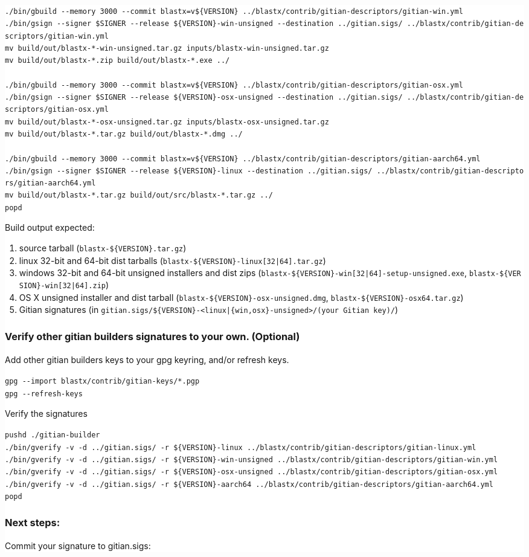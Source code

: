     ./bin/gbuild --memory 3000 --commit blastx=v${VERSION} ../blastx/contrib/gitian-descriptors/gitian-win.yml
    ./bin/gsign --signer $SIGNER --release ${VERSION}-win-unsigned --destination ../gitian.sigs/ ../blastx/contrib/gitian-descriptors/gitian-win.yml
    mv build/out/blastx-*-win-unsigned.tar.gz inputs/blastx-win-unsigned.tar.gz
    mv build/out/blastx-*.zip build/out/blastx-*.exe ../

    ./bin/gbuild --memory 3000 --commit blastx=v${VERSION} ../blastx/contrib/gitian-descriptors/gitian-osx.yml
    ./bin/gsign --signer $SIGNER --release ${VERSION}-osx-unsigned --destination ../gitian.sigs/ ../blastx/contrib/gitian-descriptors/gitian-osx.yml
    mv build/out/blastx-*-osx-unsigned.tar.gz inputs/blastx-osx-unsigned.tar.gz
    mv build/out/blastx-*.tar.gz build/out/blastx-*.dmg ../

    ./bin/gbuild --memory 3000 --commit blastx=v${VERSION} ../blastx/contrib/gitian-descriptors/gitian-aarch64.yml
    ./bin/gsign --signer $SIGNER --release ${VERSION}-linux --destination ../gitian.sigs/ ../blastx/contrib/gitian-descriptors/gitian-aarch64.yml
    mv build/out/blastx-*.tar.gz build/out/src/blastx-*.tar.gz ../
    popd

Build output expected:

  1. source tarball (`blastx-${VERSION}.tar.gz`)
  2. linux 32-bit and 64-bit dist tarballs (`blastx-${VERSION}-linux[32|64].tar.gz`)
  3. windows 32-bit and 64-bit unsigned installers and dist zips (`blastx-${VERSION}-win[32|64]-setup-unsigned.exe`, `blastx-${VERSION}-win[32|64].zip`)
  4. OS X unsigned installer and dist tarball (`blastx-${VERSION}-osx-unsigned.dmg`, `blastx-${VERSION}-osx64.tar.gz`)
  5. Gitian signatures (in `gitian.sigs/${VERSION}-<linux|{win,osx}-unsigned>/(your Gitian key)/`)

### Verify other gitian builders signatures to your own. (Optional)

Add other gitian builders keys to your gpg keyring, and/or refresh keys.

    gpg --import blastx/contrib/gitian-keys/*.pgp
    gpg --refresh-keys

Verify the signatures

    pushd ./gitian-builder
    ./bin/gverify -v -d ../gitian.sigs/ -r ${VERSION}-linux ../blastx/contrib/gitian-descriptors/gitian-linux.yml
    ./bin/gverify -v -d ../gitian.sigs/ -r ${VERSION}-win-unsigned ../blastx/contrib/gitian-descriptors/gitian-win.yml
    ./bin/gverify -v -d ../gitian.sigs/ -r ${VERSION}-osx-unsigned ../blastx/contrib/gitian-descriptors/gitian-osx.yml
    ./bin/gverify -v -d ../gitian.sigs/ -r ${VERSION}-aarch64 ../blastx/contrib/gitian-descriptors/gitian-aarch64.yml
    popd

### Next steps:

Commit your signature to gitian.sigs:
